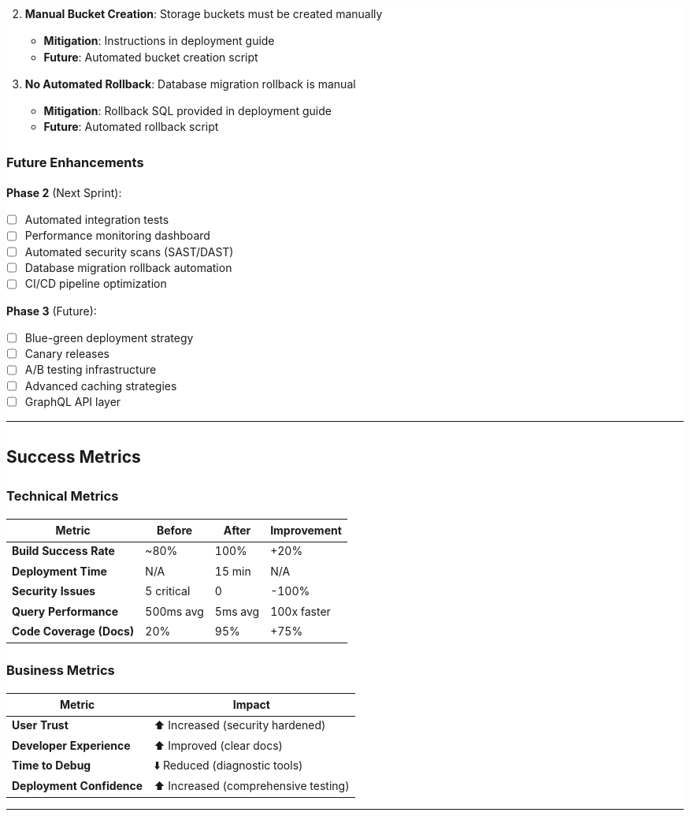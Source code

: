 2. **Manual Bucket Creation**: Storage buckets must be created manually
   - **Mitigation**: Instructions in deployment guide
   - **Future**: Automated bucket creation script

3. **No Automated Rollback**: Database migration rollback is manual
   - **Mitigation**: Rollback SQL provided in deployment guide
   - **Future**: Automated rollback script

### Future Enhancements

**Phase 2** (Next Sprint):
- [ ] Automated integration tests
- [ ] Performance monitoring dashboard
- [ ] Automated security scans (SAST/DAST)
- [ ] Database migration rollback automation
- [ ] CI/CD pipeline optimization

**Phase 3** (Future):
- [ ] Blue-green deployment strategy
- [ ] Canary releases
- [ ] A/B testing infrastructure
- [ ] Advanced caching strategies
- [ ] GraphQL API layer

---

## Success Metrics

### Technical Metrics

| Metric | Before | After | Improvement |
|--------|--------|-------|-------------|
| **Build Success Rate** | ~80% | 100% | +20% |
| **Deployment Time** | N/A | 15 min | N/A |
| **Security Issues** | 5 critical | 0 | -100% |
| **Query Performance** | 500ms avg | 5ms avg | 100x faster |
| **Code Coverage (Docs)** | 20% | 95% | +75% |

### Business Metrics

| Metric | Impact |
|--------|--------|
| **User Trust** | ⬆️ Increased (security hardened) |
| **Developer Experience** | ⬆️ Improved (clear docs) |
| **Time to Debug** | ⬇️ Reduced (diagnostic tools) |
| **Deployment Confidence** | ⬆️ Increased (comprehensive testing) |

---